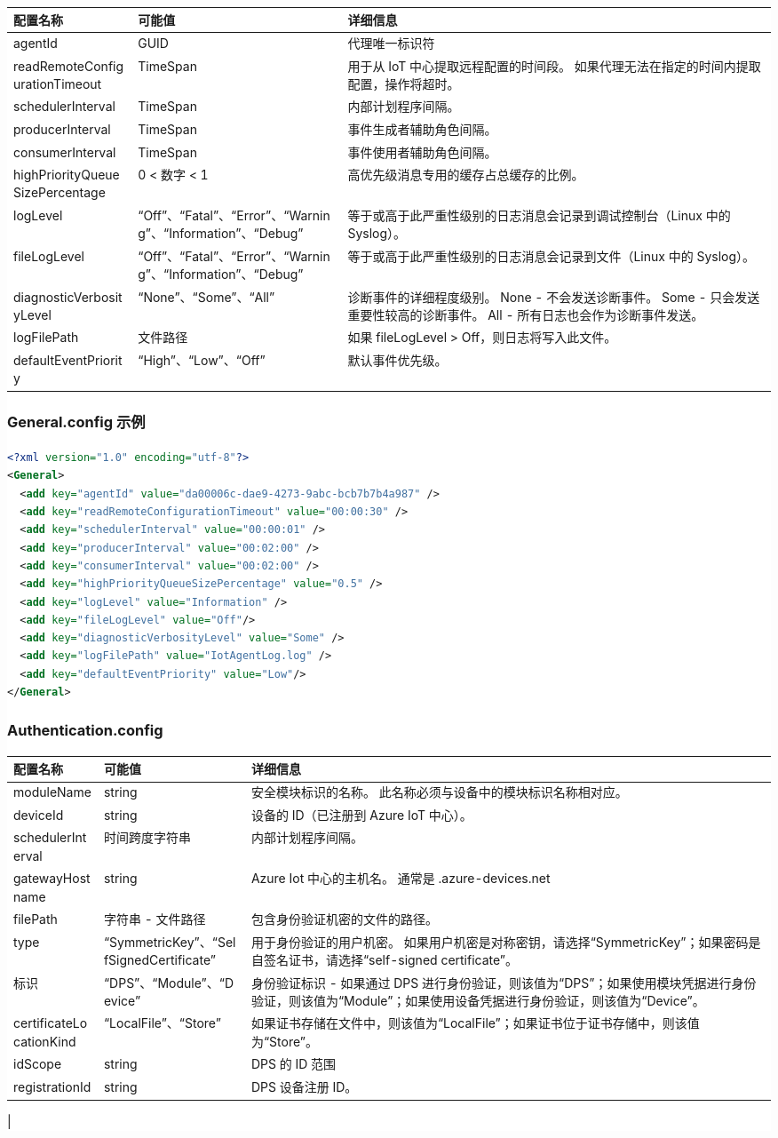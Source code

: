 | 配置名称 | 可能值 | 详细信息 |
|:-----------|:---------------|:--------|
| agentId | GUID | 代理唯一标识符 |
| readRemoteConfigurationTimeout | TimeSpan | 用于从 IoT 中心提取远程配置的时间段。 如果代理无法在指定的时间内提取配置，操作将超时。|
| schedulerInterval | TimeSpan | 内部计划程序间隔。 |
| producerInterval | TimeSpan | 事件生成者辅助角色间隔。 |
| consumerInterval | TimeSpan | 事件使用者辅助角色间隔。 |
| highPriorityQueueSizePercentage | 0 < 数字 < 1 | 高优先级消息专用的缓存占总缓存的比例。 |
| logLevel | “Off”、“Fatal”、“Error”、“Warning”、“Information”、“Debug”  | 等于或高于此严重性级别的日志消息会记录到调试控制台（Linux 中的 Syslog）。 |
| fileLogLevel |  “Off”、“Fatal”、“Error”、“Warning”、“Information”、“Debug”| 等于或高于此严重性级别的日志消息会记录到文件（Linux 中的 Syslog）。 |
| diagnosticVerbosityLevel | “None”、“Some”、“All” | 诊断事件的详细程度级别。 None - 不会发送诊断事件。 Some - 只会发送重要性较高的诊断事件。 All - 所有日志也会作为诊断事件发送。 |
| logFilePath | 文件路径 | 如果 fileLogLevel > Off，则日志将写入此文件。 |
| defaultEventPriority | “High”、“Low”、“Off” | 默认事件优先级。 |

### <a name="generalconfig-example"></a>General.config 示例

```xml
<?xml version="1.0" encoding="utf-8"?>
<General>
  <add key="agentId" value="da00006c-dae9-4273-9abc-bcb7b7b4a987" />
  <add key="readRemoteConfigurationTimeout" value="00:00:30" />
  <add key="schedulerInterval" value="00:00:01" />
  <add key="producerInterval" value="00:02:00" />
  <add key="consumerInterval" value="00:02:00" />
  <add key="highPriorityQueueSizePercentage" value="0.5" />
  <add key="logLevel" value="Information" />
  <add key="fileLogLevel" value="Off"/>
  <add key="diagnosticVerbosityLevel" value="Some" />
  <add key="logFilePath" value="IotAgentLog.log" />
  <add key="defaultEventPriority" value="Low"/>
</General>
```

### <a name="authenticationconfig"></a>Authentication.config

| 配置名称 | 可能值 | 详细信息 |
|:-----------|:---------------|:--------|
| moduleName | string | 安全模块标识的名称。 此名称必须与设备中的模块标识名称相对应。 |
| deviceId | string | 设备的 ID（已注册到 Azure IoT 中心）。 |
| schedulerInterval | 时间跨度字符串 | 内部计划程序间隔。 |
| gatewayHostname | string | Azure Iot 中心的主机名。 通常是 <my-hub>.azure-devices.net |
| filePath | 字符串 - 文件路径 | 包含身份验证机密的文件的路径。|
| type | “SymmetricKey”、“SelfSignedCertificate” | 用于身份验证的用户机密。 如果用户机密是对称密钥，请选择“SymmetricKey”；如果密码是自签名证书，请选择“self-signed certificate”。 |
| 标识 | “DPS”、“Module”、“Device” | 身份验证标识 - 如果通过 DPS 进行身份验证，则该值为“DPS”；如果使用模块凭据进行身份验证，则该值为“Module”；如果使用设备凭据进行身份验证，则该值为“Device”。
| certificateLocationKind |  “LocalFile”、“Store” | 如果证书存储在文件中，则该值为“LocalFile”；如果证书位于证书存储中，则该值为“Store”。 |
| idScope | string | DPS 的 ID 范围 |
| registrationId | string  | DPS 设备注册 ID。 |
|

